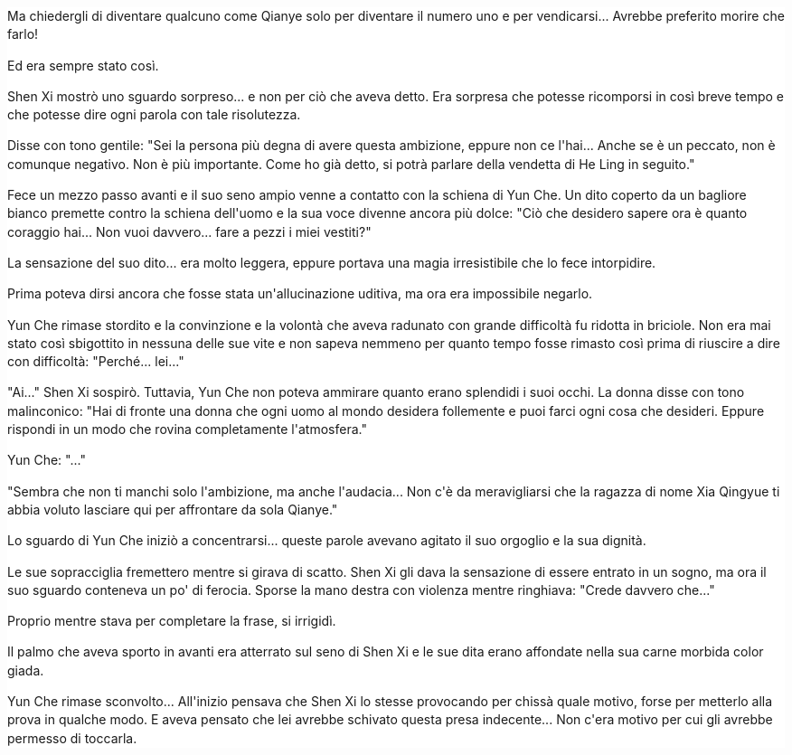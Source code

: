 
Ma chiedergli di diventare qualcuno come Qianye solo per diventare il numero uno e per vendicarsi... Avrebbe preferito morire che farlo!


Ed era sempre stato così.


Shen Xi mostrò uno sguardo sorpreso... e non per ciò che aveva detto. Era sorpresa che potesse ricomporsi in così breve tempo e che potesse dire ogni parola con tale risolutezza.


Disse con tono gentile: "Sei la persona più degna di avere questa ambizione, eppure non ce l'hai... Anche se è un peccato, non è comunque negativo. Non è più importante. Come ho già detto, si potrà parlare della vendetta di He Ling in seguito."


Fece un mezzo passo avanti e il suo seno ampio venne a contatto con la schiena di Yun Che. Un dito coperto da un bagliore bianco premette contro la schiena dell'uomo e la sua voce divenne ancora più dolce: "Ciò che desidero sapere ora è quanto coraggio hai... Non vuoi davvero... fare a pezzi i miei vestiti?"


La sensazione del suo dito... era molto leggera, eppure portava una magia irresistibile che lo fece intorpidire.


Prima poteva dirsi ancora che fosse stata un'allucinazione uditiva, ma ora era impossibile negarlo.


Yun Che rimase stordito e la convinzione e la volontà che aveva radunato con grande difficoltà fu ridotta in briciole. Non era mai stato così sbigottito in nessuna delle sue vite e non sapeva nemmeno per quanto tempo fosse rimasto così prima di riuscire a dire con difficoltà: "Perché... lei..."


"Ai..." Shen Xi sospirò. Tuttavia, Yun Che non poteva ammirare quanto erano splendidi i suoi occhi. La donna disse con tono malinconico: "Hai di fronte una donna che ogni uomo al mondo desidera follemente e puoi farci ogni cosa che desideri. Eppure rispondi in un modo che rovina completamente l'atmosfera."


Yun Che: "..."


"Sembra che non ti manchi solo l'ambizione, ma anche l'audacia... Non c'è da meravigliarsi che la ragazza di nome Xia Qingyue ti abbia voluto lasciare qui per affrontare da sola Qianye."


Lo sguardo di Yun Che iniziò a concentrarsi... queste parole avevano agitato il suo orgoglio e la sua dignità.


Le sue sopracciglia fremettero mentre si girava di scatto. Shen Xi gli dava la sensazione di essere entrato in un sogno, ma ora il suo sguardo conteneva un po' di ferocia. Sporse la mano destra con violenza mentre ringhiava: "Crede davvero che..."


Proprio mentre stava per completare la frase, si irrigidì.


Il palmo che aveva sporto in avanti era atterrato sul seno di Shen Xi e le sue dita erano affondate nella sua carne morbida color giada.


Yun Che rimase sconvolto... All'inizio pensava che Shen Xi lo stesse provocando per chissà quale motivo, forse per metterlo alla prova in qualche modo. E aveva pensato che lei avrebbe schivato questa presa indecente... Non c'era motivo per cui gli avrebbe permesso di toccarla.

